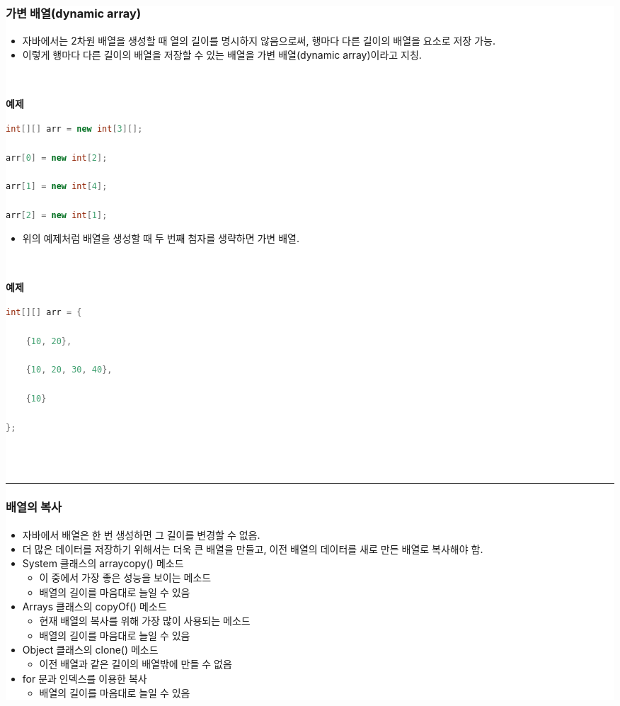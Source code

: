 
### 가변 배열(dynamic array)

- 자바에서는 2차원 배열을 생성할 때 열의 길이를 명시하지 않음으로써, 행마다 다른 길이의 배열을 요소로 저장 가능.
- 이렇게 행마다 다른 길이의 배열을 저장할 수 있는 배열을 가변 배열(dynamic array)이라고 지칭.

<br>

<b>예제</b>

```java
int[][] arr = new int[3][];

arr[0] = new int[2];

arr[1] = new int[4];

arr[2] = new int[1];
```

- 위의 예제처럼 배열을 생성할 때 두 번째 첨자를 생략하면 가변 배열.

<br>

<b>예제</b>

```java
int[][] arr = {

    {10, 20},

    {10, 20, 30, 40},

    {10}

};
```
<br><br>

---

### 배열의 복사

- 자바에서 배열은 한 번 생성하면 그 길이를 변경할 수 없음.
- 더 많은 데이터를 저장하기 위해서는 더욱 큰 배열을 만들고, 이전 배열의 데이터를 새로 만든 배열로 복사해야 함.
- System 클래스의 arraycopy() 메소드
    - 이 중에서 가장 좋은 성능을 보이는 메소드
    - 배열의 길이를 마음대로 늘일 수 있음
- Arrays 클래스의 copyOf() 메소드
    - 현재 배열의 복사를 위해 가장 많이 사용되는 메소드
    - 배열의 길이를 마음대로 늘일 수 있음
- Object 클래스의 clone() 메소드
    - 이전 배열과 같은 길이의 배열밖에 만들 수 없음
- for 문과 인덱스를 이용한 복사
    - 배열의 길이를 마음대로 늘일 수 있음
